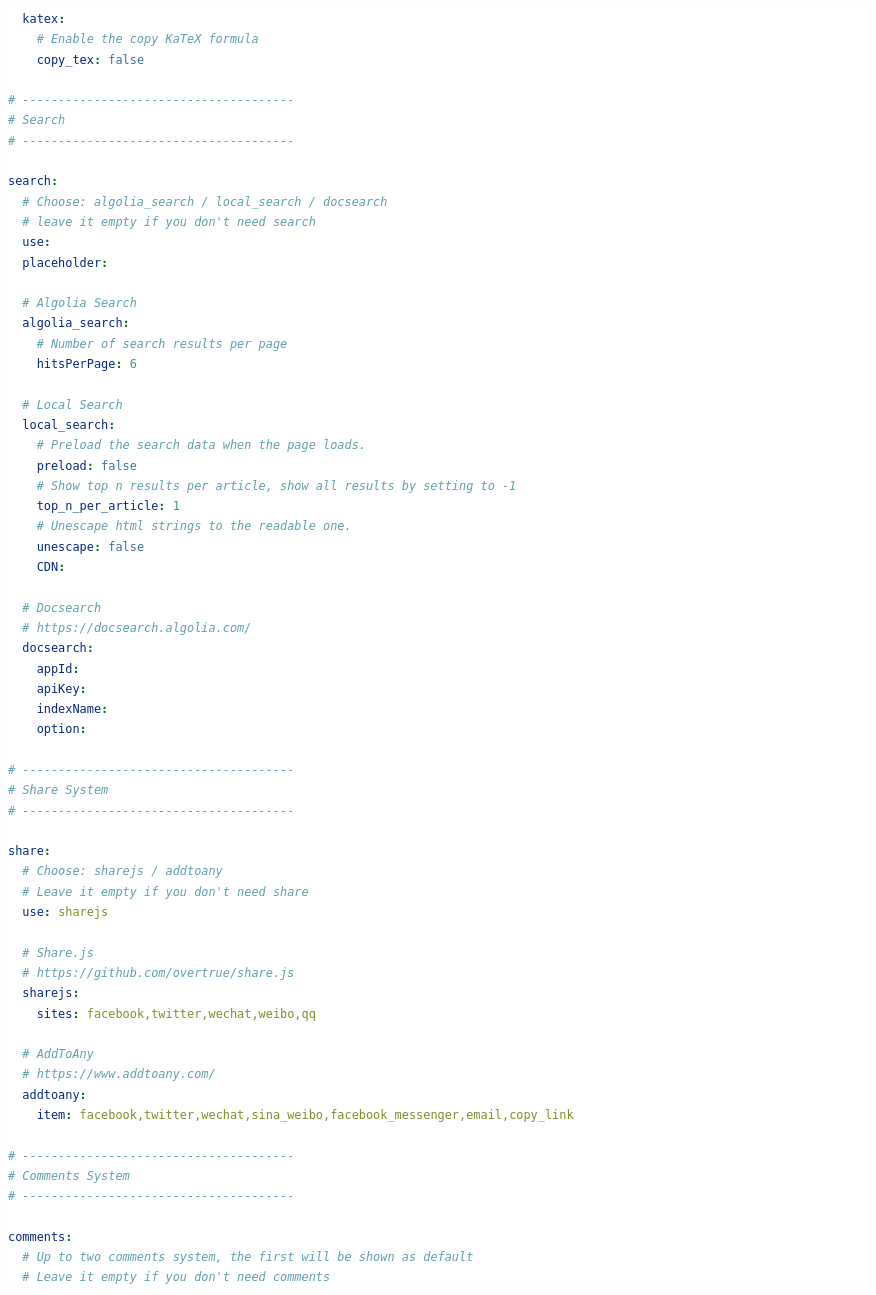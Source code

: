 ```yaml
  katex:
    # Enable the copy KaTeX formula
    copy_tex: false

# --------------------------------------
# Search
# --------------------------------------

search:
  # Choose: algolia_search / local_search / docsearch
  # leave it empty if you don't need search
  use:
  placeholder:

  # Algolia Search
  algolia_search:
    # Number of search results per page
    hitsPerPage: 6

  # Local Search
  local_search:
    # Preload the search data when the page loads.
    preload: false
    # Show top n results per article, show all results by setting to -1
    top_n_per_article: 1
    # Unescape html strings to the readable one.
    unescape: false
    CDN:

  # Docsearch
  # https://docsearch.algolia.com/
  docsearch:
    appId:
    apiKey:
    indexName:
    option:

# --------------------------------------
# Share System
# --------------------------------------

share:
  # Choose: sharejs / addtoany
  # Leave it empty if you don't need share
  use: sharejs

  # Share.js
  # https://github.com/overtrue/share.js
  sharejs:
    sites: facebook,twitter,wechat,weibo,qq

  # AddToAny
  # https://www.addtoany.com/
  addtoany:
    item: facebook,twitter,wechat,sina_weibo,facebook_messenger,email,copy_link

# --------------------------------------
# Comments System
# --------------------------------------

comments:
  # Up to two comments system, the first will be shown as default
  # Leave it empty if you don't need comments
```